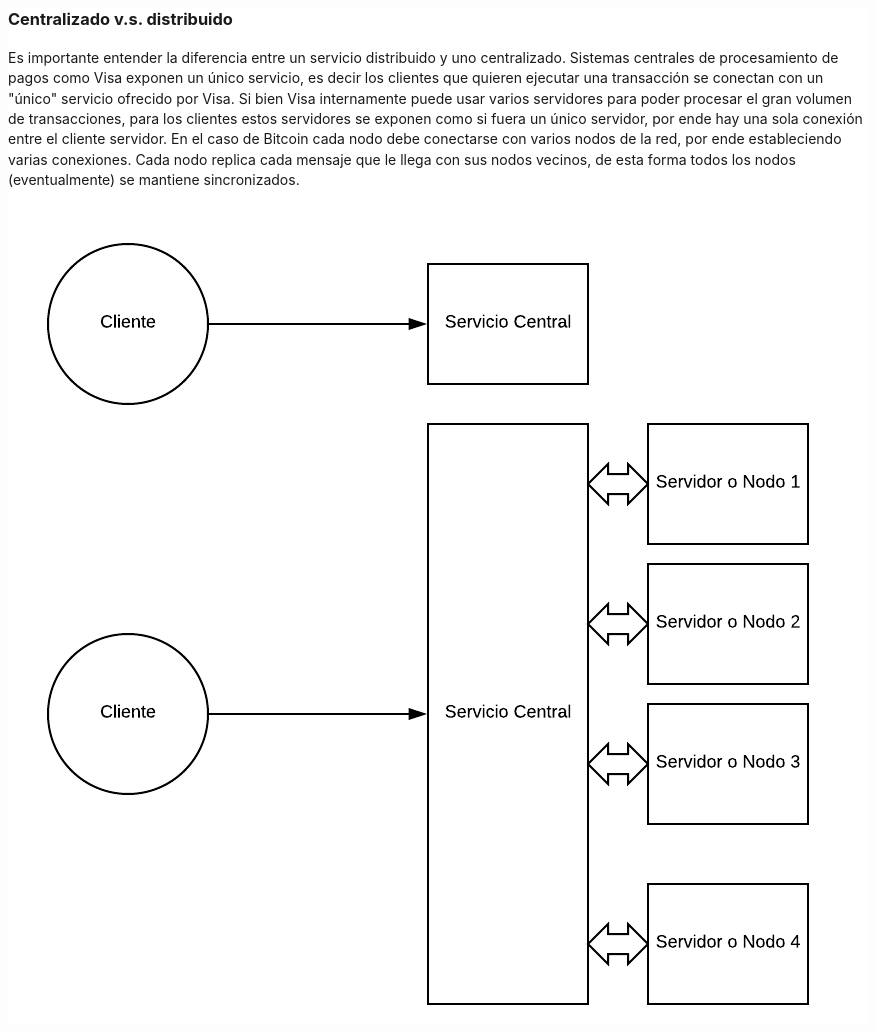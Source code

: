 
### Centralizado v.s. distribuido

Es importante entender la diferencia entre un servicio distribuido y uno centralizado. Sistemas centrales de procesamiento de pagos como Visa exponen un único servicio, es decir los clientes que quieren ejecutar una transacción se conectan con un "único" servicio ofrecido por Visa. Si bien Visa internamente puede usar varios servidores para poder procesar el gran volumen de transacciones, para los clientes estos servidores se exponen como si fuera un único servidor, por ende hay una sola conexión entre el cliente servidor. En el caso de Bitcoin cada nodo debe conectarse con varios nodos de la red, por ende estableciendo varias conexiones. Cada nodo replica cada mensaje que le llega con sus nodos vecinos, de esta forma todos los nodos (eventualmente) se mantiene sincronizados.

![central network](./Resources/centralnetwork.png)
